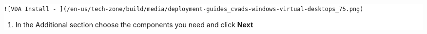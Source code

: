    ![VDA Install - ](/en-us/tech-zone/build/media/deployment-guides_cvads-windows-virtual-desktops_75.png)

1.  In the Additional  section choose the components  you need and click **Next**
